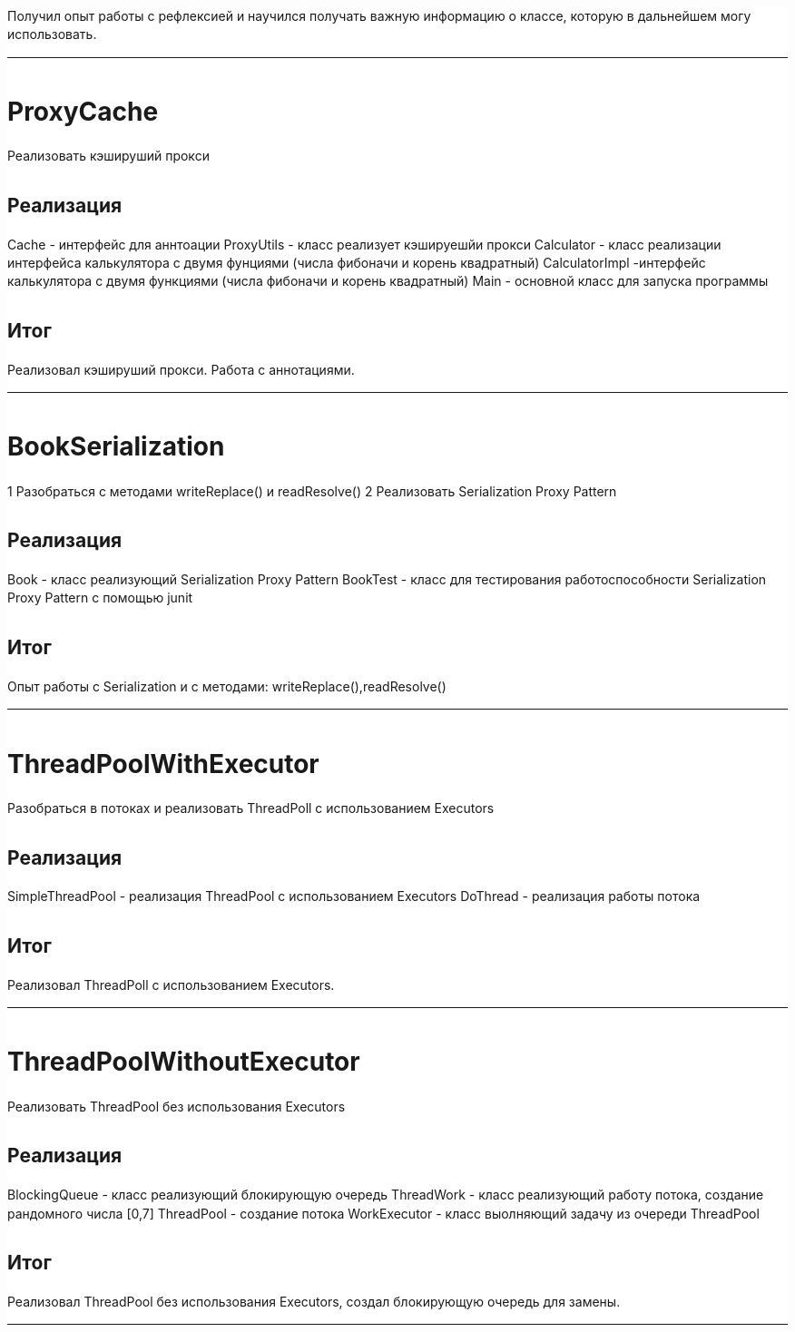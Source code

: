 Получил опыт работы с рефлексией и научился получать важную информацию о классе, которую в дальнейшем могу использовать.

---

# ProxyCache
Реализовать кэшируший прокси
## Реализация
Cache - интерфейс для аннтоации
ProxyUtils - класс реализует кэшируешйи прокси
Calculator - класс реализации интерфейса калькулятора с двумя фунциями (числа фибоначи и корень квадратный)
CalculatorImpl -интерфейс калькулятора с двумя функциями (числа фибоначи и корень квадратный)
Main - основной класс для запуска программы
## Итог
Реализовал кэшируший прокси. Работа с аннотациями.

---

# BookSerialization
1 Разобраться с методами writeReplace() и readResolve()
2 Реализовать Serialization Proxy Pattern
## Реализация
Book - класс реализующий Serialization Proxy Pattern
BookTest - класс для тестирования работоспособности Serialization Proxy Pattern с помощью junit
## Итог
Опыт работы с Serialization и с методами: writeReplace(),readResolve()

---

# ThreadPoolWithExecutor
Разобраться в потоках и реализовать ThreadPoll с использованием  Executors
## Реализация
SimpleThreadPool - реализация ThreadPool с использованием Executors
DoThread - реализация  работы потока
## Итог
Реализовал ThreadPoll с использованием Executors.

---

# ThreadPoolWithoutExecutor
Реализовать ThreadPool без использования  Executors
## Реализация
BlockingQueue - класс реализующий блокирующую очередь
ThreadWork - класс реализующий работу потока, создание рандомного числа [0,7]
ThreadPool - создание потока
WorkExecutor  - класс выолняющий задачу из очереди ThreadPool 
## Итог 
Реализовал  ThreadPool без использования Executors, создал блокирующую очередь для замены.

---